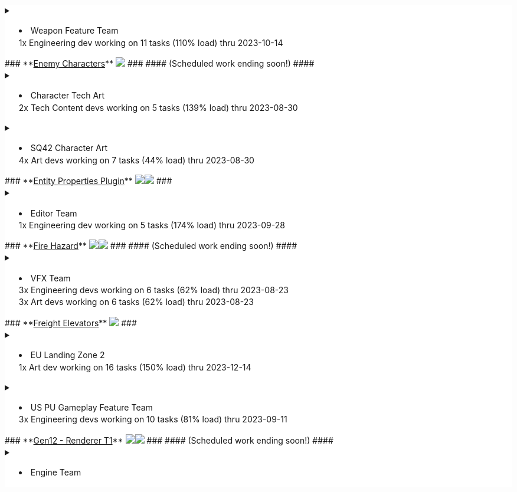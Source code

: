 <details><summary><ul><li>Weapon Feature Team <br/>
1x Engineering dev working on 11 tasks (110% load) thru 2023-10-14<br/>
</li></ul></summary></details>  
### **<a href="https://robertsspaceindustries.com/roadmap/progress-tracker/deliverables/2cz6a6347gm0x" target="_blank">Enemy Characters</a>** <span><img src="https://robertsspaceindustries.com/media/z2vo2a613vja6r/source/Squadron42_White_Reserved_Transparent.png"/></span> ###  
#### (Scheduled work ending soon!) ####  
<details><summary><ul><li>Character Tech Art <br/>
2x Tech Content devs working on 5 tasks (139% load) thru 2023-08-30<br/>
</li></ul></summary></details>  
<details><summary><ul><li>SQ42 Character Art <br/>
4x Art devs working on 7 tasks (44% load) thru 2023-08-30<br/>
</li></ul></summary></details>  
### **<a href="https://robertsspaceindustries.com/roadmap/progress-tracker/deliverables/a80a7ger61zjn" target="_blank">Entity Properties Plugin</a>** <span><img src="https://robertsspaceindustries.com/media/b9ka4ohfxyb1kr/source/StarCitizen_Square_LargeTrademark_White_Transparent.png"/></span><span><img src="https://robertsspaceindustries.com/media/z2vo2a613vja6r/source/Squadron42_White_Reserved_Transparent.png"/></span> ###  
<details><summary><ul><li>Editor Team <br/>
1x Engineering dev working on 5 tasks (174% load) thru 2023-09-28<br/>
</li></ul></summary></details>  
### **<a href="https://robertsspaceindustries.com/roadmap/progress-tracker/deliverables/i2s2fvuo8p6xd" target="_blank">Fire Hazard</a>** <span><img src="https://robertsspaceindustries.com/media/b9ka4ohfxyb1kr/source/StarCitizen_Square_LargeTrademark_White_Transparent.png"/></span><span><img src="https://robertsspaceindustries.com/media/z2vo2a613vja6r/source/Squadron42_White_Reserved_Transparent.png"/></span> ###  
#### (Scheduled work ending soon!) ####  
<details><summary><ul><li>VFX Team <br/>
3x Engineering devs working on 6 tasks (62% load) thru 2023-08-23<br/>
3x Art devs working on 6 tasks (62% load) thru 2023-08-23<br/>
</li></ul></summary></details>  
### **<a href="https://robertsspaceindustries.com/roadmap/progress-tracker/deliverables/a2buehbroa0q0" target="_blank">Freight Elevators</a>** <span><img src="https://robertsspaceindustries.com/media/b9ka4ohfxyb1kr/source/StarCitizen_Square_LargeTrademark_White_Transparent.png"/></span> ###  
<details><summary><ul><li>EU Landing Zone 2 <br/>
1x Art dev working on 16 tasks (150% load) thru 2023-12-14<br/>
</li></ul></summary></details>  
<details><summary><ul><li>US PU Gameplay Feature Team <br/>
3x Engineering devs working on 10 tasks (81% load) thru 2023-09-11<br/>
</li></ul></summary></details>  
### **<a href="https://robertsspaceindustries.com/roadmap/progress-tracker/deliverables/umxifhs2llfbq" target="_blank">Gen12 - Renderer T1</a>** <span><img src="https://robertsspaceindustries.com/media/b9ka4ohfxyb1kr/source/StarCitizen_Square_LargeTrademark_White_Transparent.png"/></span><span><img src="https://robertsspaceindustries.com/media/z2vo2a613vja6r/source/Squadron42_White_Reserved_Transparent.png"/></span> ###  
#### (Scheduled work ending soon!) ####  
<details><summary><ul><li>Engine Team <br/>